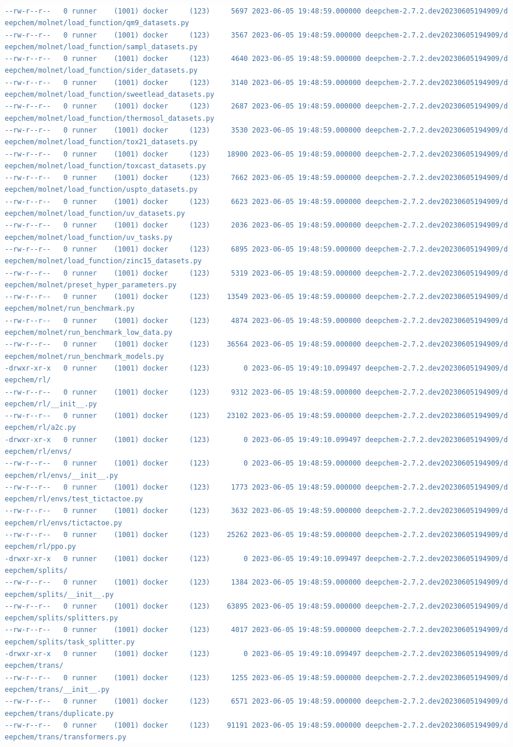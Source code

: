 ```diff
--rw-r--r--   0 runner    (1001) docker     (123)     5697 2023-06-05 19:48:59.000000 deepchem-2.7.2.dev20230605194909/deepchem/molnet/load_function/qm9_datasets.py
--rw-r--r--   0 runner    (1001) docker     (123)     3567 2023-06-05 19:48:59.000000 deepchem-2.7.2.dev20230605194909/deepchem/molnet/load_function/sampl_datasets.py
--rw-r--r--   0 runner    (1001) docker     (123)     4640 2023-06-05 19:48:59.000000 deepchem-2.7.2.dev20230605194909/deepchem/molnet/load_function/sider_datasets.py
--rw-r--r--   0 runner    (1001) docker     (123)     3140 2023-06-05 19:48:59.000000 deepchem-2.7.2.dev20230605194909/deepchem/molnet/load_function/sweetlead_datasets.py
--rw-r--r--   0 runner    (1001) docker     (123)     2687 2023-06-05 19:48:59.000000 deepchem-2.7.2.dev20230605194909/deepchem/molnet/load_function/thermosol_datasets.py
--rw-r--r--   0 runner    (1001) docker     (123)     3530 2023-06-05 19:48:59.000000 deepchem-2.7.2.dev20230605194909/deepchem/molnet/load_function/tox21_datasets.py
--rw-r--r--   0 runner    (1001) docker     (123)    18900 2023-06-05 19:48:59.000000 deepchem-2.7.2.dev20230605194909/deepchem/molnet/load_function/toxcast_datasets.py
--rw-r--r--   0 runner    (1001) docker     (123)     7662 2023-06-05 19:48:59.000000 deepchem-2.7.2.dev20230605194909/deepchem/molnet/load_function/uspto_datasets.py
--rw-r--r--   0 runner    (1001) docker     (123)     6623 2023-06-05 19:48:59.000000 deepchem-2.7.2.dev20230605194909/deepchem/molnet/load_function/uv_datasets.py
--rw-r--r--   0 runner    (1001) docker     (123)     2036 2023-06-05 19:48:59.000000 deepchem-2.7.2.dev20230605194909/deepchem/molnet/load_function/uv_tasks.py
--rw-r--r--   0 runner    (1001) docker     (123)     6895 2023-06-05 19:48:59.000000 deepchem-2.7.2.dev20230605194909/deepchem/molnet/load_function/zinc15_datasets.py
--rw-r--r--   0 runner    (1001) docker     (123)     5319 2023-06-05 19:48:59.000000 deepchem-2.7.2.dev20230605194909/deepchem/molnet/preset_hyper_parameters.py
--rw-r--r--   0 runner    (1001) docker     (123)    13549 2023-06-05 19:48:59.000000 deepchem-2.7.2.dev20230605194909/deepchem/molnet/run_benchmark.py
--rw-r--r--   0 runner    (1001) docker     (123)     4874 2023-06-05 19:48:59.000000 deepchem-2.7.2.dev20230605194909/deepchem/molnet/run_benchmark_low_data.py
--rw-r--r--   0 runner    (1001) docker     (123)    36564 2023-06-05 19:48:59.000000 deepchem-2.7.2.dev20230605194909/deepchem/molnet/run_benchmark_models.py
-drwxr-xr-x   0 runner    (1001) docker     (123)        0 2023-06-05 19:49:10.099497 deepchem-2.7.2.dev20230605194909/deepchem/rl/
--rw-r--r--   0 runner    (1001) docker     (123)     9312 2023-06-05 19:48:59.000000 deepchem-2.7.2.dev20230605194909/deepchem/rl/__init__.py
--rw-r--r--   0 runner    (1001) docker     (123)    23102 2023-06-05 19:48:59.000000 deepchem-2.7.2.dev20230605194909/deepchem/rl/a2c.py
-drwxr-xr-x   0 runner    (1001) docker     (123)        0 2023-06-05 19:49:10.099497 deepchem-2.7.2.dev20230605194909/deepchem/rl/envs/
--rw-r--r--   0 runner    (1001) docker     (123)        0 2023-06-05 19:48:59.000000 deepchem-2.7.2.dev20230605194909/deepchem/rl/envs/__init__.py
--rw-r--r--   0 runner    (1001) docker     (123)     1773 2023-06-05 19:48:59.000000 deepchem-2.7.2.dev20230605194909/deepchem/rl/envs/test_tictactoe.py
--rw-r--r--   0 runner    (1001) docker     (123)     3632 2023-06-05 19:48:59.000000 deepchem-2.7.2.dev20230605194909/deepchem/rl/envs/tictactoe.py
--rw-r--r--   0 runner    (1001) docker     (123)    25262 2023-06-05 19:48:59.000000 deepchem-2.7.2.dev20230605194909/deepchem/rl/ppo.py
-drwxr-xr-x   0 runner    (1001) docker     (123)        0 2023-06-05 19:49:10.099497 deepchem-2.7.2.dev20230605194909/deepchem/splits/
--rw-r--r--   0 runner    (1001) docker     (123)     1384 2023-06-05 19:48:59.000000 deepchem-2.7.2.dev20230605194909/deepchem/splits/__init__.py
--rw-r--r--   0 runner    (1001) docker     (123)    63895 2023-06-05 19:48:59.000000 deepchem-2.7.2.dev20230605194909/deepchem/splits/splitters.py
--rw-r--r--   0 runner    (1001) docker     (123)     4017 2023-06-05 19:48:59.000000 deepchem-2.7.2.dev20230605194909/deepchem/splits/task_splitter.py
-drwxr-xr-x   0 runner    (1001) docker     (123)        0 2023-06-05 19:49:10.099497 deepchem-2.7.2.dev20230605194909/deepchem/trans/
--rw-r--r--   0 runner    (1001) docker     (123)     1255 2023-06-05 19:48:59.000000 deepchem-2.7.2.dev20230605194909/deepchem/trans/__init__.py
--rw-r--r--   0 runner    (1001) docker     (123)     6571 2023-06-05 19:48:59.000000 deepchem-2.7.2.dev20230605194909/deepchem/trans/duplicate.py
--rw-r--r--   0 runner    (1001) docker     (123)    91191 2023-06-05 19:48:59.000000 deepchem-2.7.2.dev20230605194909/deepchem/trans/transformers.py
```